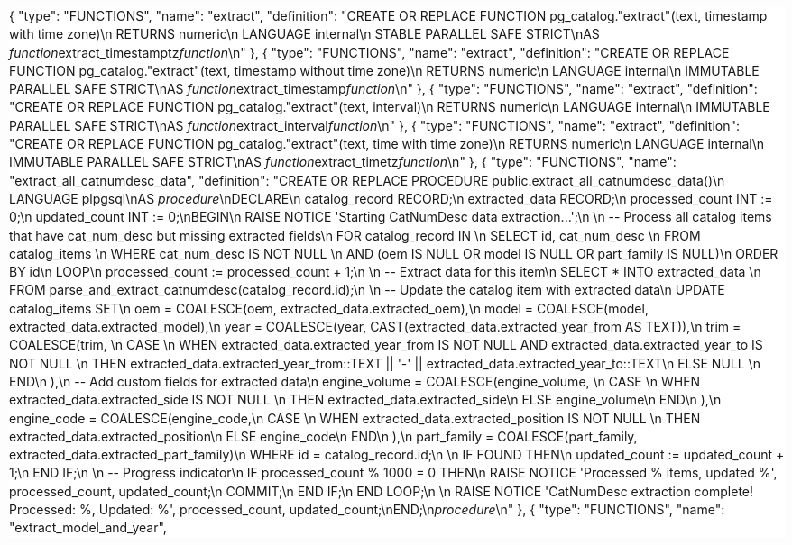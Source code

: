   {
    "type": "FUNCTIONS",
    "name": "extract",
    "definition": "CREATE OR REPLACE FUNCTION pg_catalog.\"extract\"(text, timestamp with time zone)\n RETURNS numeric\n LANGUAGE internal\n STABLE PARALLEL SAFE STRICT\nAS $function$extract_timestamptz$function$\n"
  },
  {
    "type": "FUNCTIONS",
    "name": "extract",
    "definition": "CREATE OR REPLACE FUNCTION pg_catalog.\"extract\"(text, timestamp without time zone)\n RETURNS numeric\n LANGUAGE internal\n IMMUTABLE PARALLEL SAFE STRICT\nAS $function$extract_timestamp$function$\n"
  },
  {
    "type": "FUNCTIONS",
    "name": "extract",
    "definition": "CREATE OR REPLACE FUNCTION pg_catalog.\"extract\"(text, interval)\n RETURNS numeric\n LANGUAGE internal\n IMMUTABLE PARALLEL SAFE STRICT\nAS $function$extract_interval$function$\n"
  },
  {
    "type": "FUNCTIONS",
    "name": "extract",
    "definition": "CREATE OR REPLACE FUNCTION pg_catalog.\"extract\"(text, time with time zone)\n RETURNS numeric\n LANGUAGE internal\n IMMUTABLE PARALLEL SAFE STRICT\nAS $function$extract_timetz$function$\n"
  },
  {
    "type": "FUNCTIONS",
    "name": "extract_all_catnumdesc_data",
    "definition": "CREATE OR REPLACE PROCEDURE public.extract_all_catnumdesc_data()\n LANGUAGE plpgsql\nAS $procedure$\nDECLARE\n    catalog_record RECORD;\n    extracted_data RECORD;\n    processed_count INT := 0;\n    updated_count INT := 0;\nBEGIN\n    RAISE NOTICE 'Starting CatNumDesc data extraction...';\n    \n    -- Process all catalog items that have cat_num_desc but missing extracted fields\n    FOR catalog_record IN \n        SELECT id, cat_num_desc \n        FROM catalog_items \n        WHERE cat_num_desc IS NOT NULL \n        AND (oem IS NULL OR model IS NULL OR part_family IS NULL)\n        ORDER BY id\n    LOOP\n        processed_count := processed_count + 1;\n        \n        -- Extract data for this item\n        SELECT * INTO extracted_data \n        FROM parse_and_extract_catnumdesc(catalog_record.id);\n        \n        -- Update the catalog item with extracted data\n        UPDATE catalog_items SET\n            oem = COALESCE(oem, extracted_data.extracted_oem),\n            model = COALESCE(model, extracted_data.extracted_model),\n            year = COALESCE(year, CAST(extracted_data.extracted_year_from AS TEXT)),\n            trim = COALESCE(trim, \n                CASE \n                    WHEN extracted_data.extracted_year_from IS NOT NULL AND extracted_data.extracted_year_to IS NOT NULL \n                    THEN extracted_data.extracted_year_from::TEXT || '-' || extracted_data.extracted_year_to::TEXT\n                    ELSE NULL \n                END\n            ),\n            -- Add custom fields for extracted data\n            engine_volume = COALESCE(engine_volume, \n                CASE \n                    WHEN extracted_data.extracted_side IS NOT NULL \n                    THEN extracted_data.extracted_side\n                    ELSE engine_volume\n                END\n            ),\n            engine_code = COALESCE(engine_code,\n                CASE \n                    WHEN extracted_data.extracted_position IS NOT NULL \n                    THEN extracted_data.extracted_position\n                    ELSE engine_code\n                END\n            ),\n            part_family = COALESCE(part_family, extracted_data.extracted_part_family)\n        WHERE id = catalog_record.id;\n        \n        IF FOUND THEN\n            updated_count := updated_count + 1;\n        END IF;\n        \n        -- Progress indicator\n        IF processed_count % 1000 = 0 THEN\n            RAISE NOTICE 'Processed % items, updated %', processed_count, updated_count;\n            COMMIT;\n        END IF;\n    END LOOP;\n    \n    RAISE NOTICE 'CatNumDesc extraction complete! Processed: %, Updated: %', processed_count, updated_count;\nEND;\n$procedure$\n"
  },
  {
    "type": "FUNCTIONS",
    "name": "extract_model_and_year",
